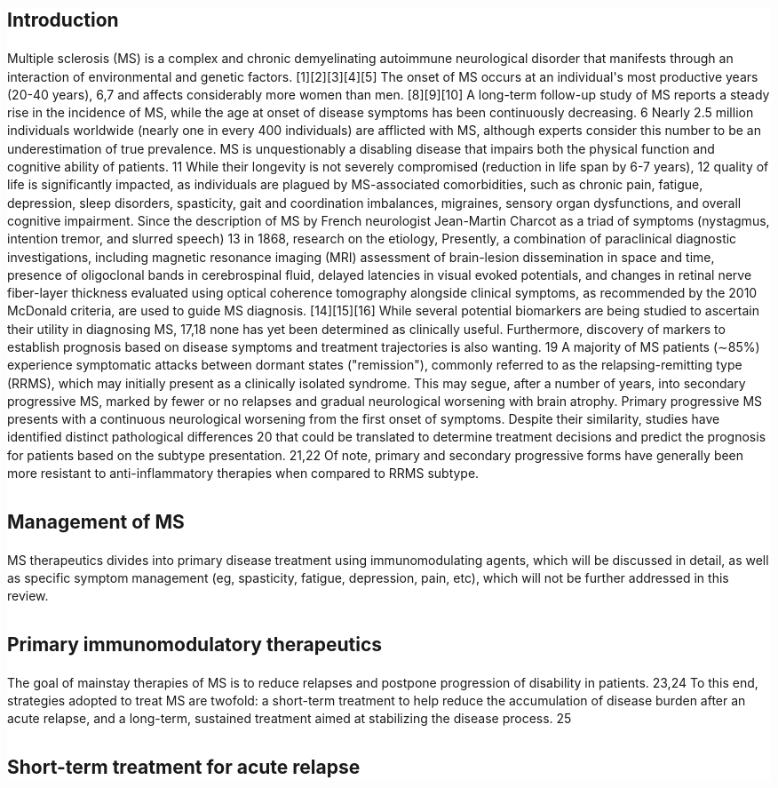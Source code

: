 ## Introduction

Multiple sclerosis (MS) is a complex and chronic demyelinating autoimmune neurological disorder that manifests through an interaction of environmental and genetic factors. [1][2][3][4][5] The onset of MS occurs at an individual's most productive years (20-40 years), 6,7 and affects considerably more women than men. [8][9][10] A long-term follow-up study of MS reports a steady rise in the incidence of MS, while the age at onset of disease symptoms has been continuously decreasing. 6 Nearly 2.5 million individuals worldwide (nearly one in every 400 individuals) are afflicted with MS, although experts consider this number to be an underestimation of true prevalence. MS is unquestionably a disabling disease that impairs both the physical function and cognitive ability of patients. 11 While their longevity is not severely compromised (reduction in life span by 6-7 years), 12 quality of life is significantly impacted, as individuals are plagued by MS-associated comorbidities, such as chronic pain, fatigue, depression, sleep disorders, spasticity, gait and coordination imbalances, migraines, sensory organ dysfunctions, and overall cognitive impairment. Since the description of MS by French neurologist Jean-Martin Charcot as a triad of symptoms (nystagmus, intention tremor, and slurred speech) 13 in 1868, research on the etiology, Presently, a combination of paraclinical diagnostic investigations, including magnetic resonance imaging (MRI) assessment of brain-lesion dissemination in space and time, presence of oligoclonal bands in cerebrospinal fluid, delayed latencies in visual evoked potentials, and changes in retinal nerve fiber-layer thickness evaluated using optical coherence tomography alongside clinical symptoms, as recommended by the 2010 McDonald criteria, are used to guide MS diagnosis. [14][15][16] While several potential biomarkers are being studied to ascertain their utility in diagnosing MS, 17,18 none has yet been determined as clinically useful. Furthermore, discovery of markers to establish prognosis based on disease symptoms and treatment trajectories is also wanting. 19 A majority of MS patients (∼85%) experience symptomatic attacks between dormant states ("remission"), commonly referred to as the relapsing-remitting type (RRMS), which may initially present as a clinically isolated syndrome. This may segue, after a number of years, into secondary progressive MS, marked by fewer or no relapses and gradual neurological worsening with brain atrophy. Primary progressive MS presents with a continuous neurological worsening from the first onset of symptoms. Despite their similarity, studies have identified distinct pathological differences 20 that could be translated to determine treatment decisions and predict the prognosis for patients based on the subtype presentation. 21,22 Of note, primary and secondary progressive forms have generally been more resistant to anti-inflammatory therapies when compared to RRMS subtype.


## Management of MS

MS therapeutics divides into primary disease treatment using immunomodulating agents, which will be discussed in detail, as well as specific symptom management (eg, spasticity, fatigue, depression, pain, etc), which will not be further addressed in this review.


## Primary immunomodulatory therapeutics

The goal of mainstay therapies of MS is to reduce relapses and postpone progression of disability in patients. 23,24 To this end, strategies adopted to treat MS are twofold: a short-term treatment to help reduce the accumulation of disease burden after an acute relapse, and a long-term, sustained treatment aimed at stabilizing the disease process. 25 


## Short-term treatment for acute relapse
